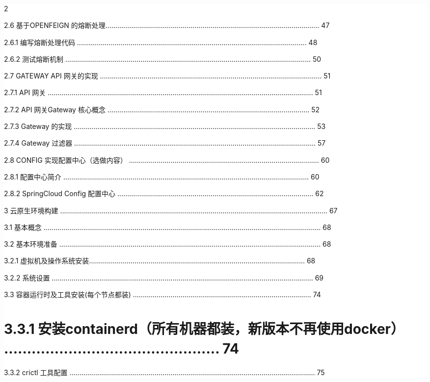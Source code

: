 2

2.6 基于OPENFEIGN 的熔断处理............................................................................................................ 47

2.6.1 编写熔断处理代码 .................................................................................................................... 48

2.6.2 测试熔断机制 ............................................................................................................................ 50

2.7 GATEWAY API 网关的实现 ................................................................................................................ 51

2.7.1 API 网关 ...................................................................................................................................... 51

2.7.2 API 网关Gateway 核心概念 ...................................................................................................... 52

2.7.3 Gateway 的实现 .......................................................................................................................... 53

2.7.4 Gateway 过滤器 .......................................................................................................................... 57

2.8 CONFIG 实现配置中心（选做内容） ................................................................................................ 60

2.8.1 配置中心简介 ............................................................................................................................ 60

2.8.2 SpringCloud Config 配置中心 ................................................................................................... 62

3 云原生环境构建 ....................................................................................................................................... 67

3.1 基本概念 ............................................................................................................................................ 68

3.2 基本环境准备 .................................................................................................................................... 68

3.2.1 虚拟机及操作系统安装............................................................................................................. 68

3.2.2 系统设置 .................................................................................................................................... 69

3.3 容器运行时及工具安装(每个节点都装) .......................................................................................... 74

# 3.3.1 安装containerd（所有机器都装，新版本不再使用docker） ............................................... 74

3.3.2 crictl 工具配置 ............................................................................................................................ 75
